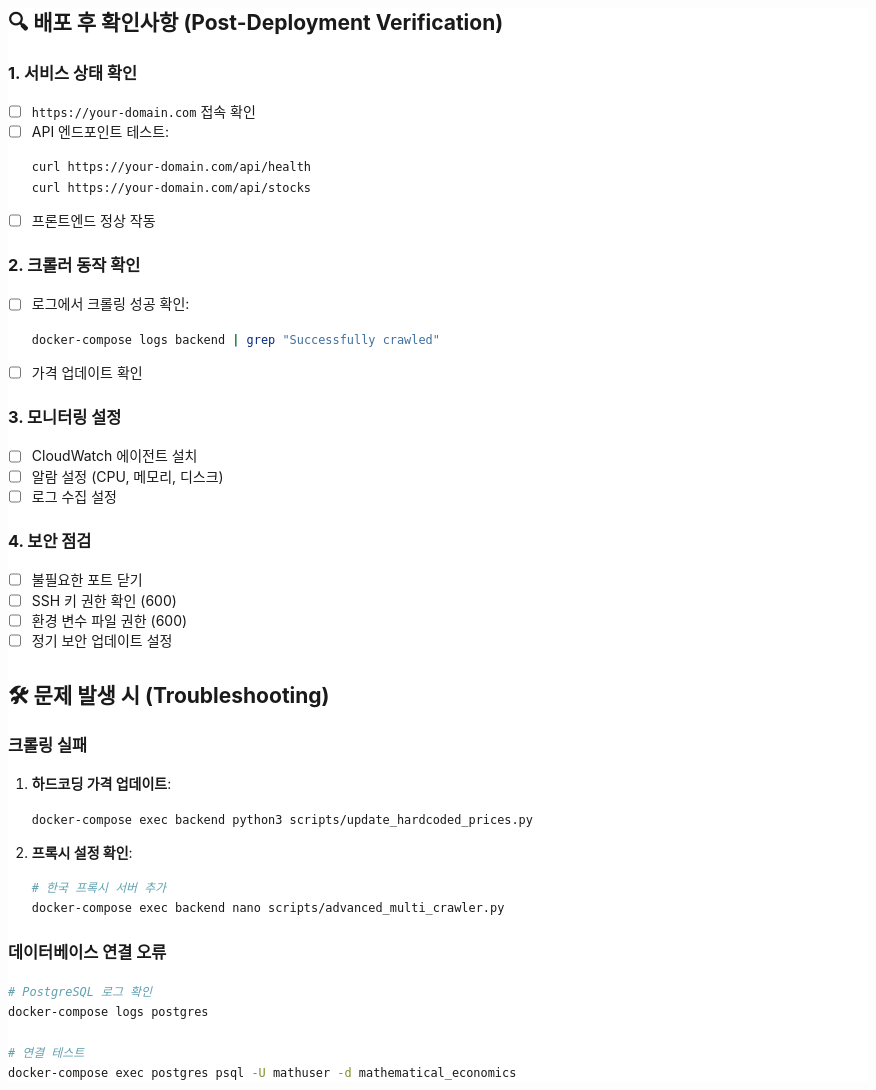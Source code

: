 ## 🔍 배포 후 확인사항 (Post-Deployment Verification)

### 1. 서비스 상태 확인
- [ ] `https://your-domain.com` 접속 확인
- [ ] API 엔드포인트 테스트:
  ```bash
  curl https://your-domain.com/api/health
  curl https://your-domain.com/api/stocks
  ```
- [ ] 프론트엔드 정상 작동

### 2. 크롤러 동작 확인
- [ ] 로그에서 크롤링 성공 확인:
  ```bash
  docker-compose logs backend | grep "Successfully crawled"
  ```
- [ ] 가격 업데이트 확인

### 3. 모니터링 설정
- [ ] CloudWatch 에이전트 설치
- [ ] 알람 설정 (CPU, 메모리, 디스크)
- [ ] 로그 수집 설정

### 4. 보안 점검
- [ ] 불필요한 포트 닫기
- [ ] SSH 키 권한 확인 (600)
- [ ] 환경 변수 파일 권한 (600)
- [ ] 정기 보안 업데이트 설정

## 🛠 문제 발생 시 (Troubleshooting)

### 크롤링 실패
1. **하드코딩 가격 업데이트**:
   ```bash
   docker-compose exec backend python3 scripts/update_hardcoded_prices.py
   ```

2. **프록시 설정 확인**:
   ```bash
   # 한국 프록시 서버 추가
   docker-compose exec backend nano scripts/advanced_multi_crawler.py
   ```

### 데이터베이스 연결 오류
```bash
# PostgreSQL 로그 확인
docker-compose logs postgres

# 연결 테스트
docker-compose exec postgres psql -U mathuser -d mathematical_economics
```
